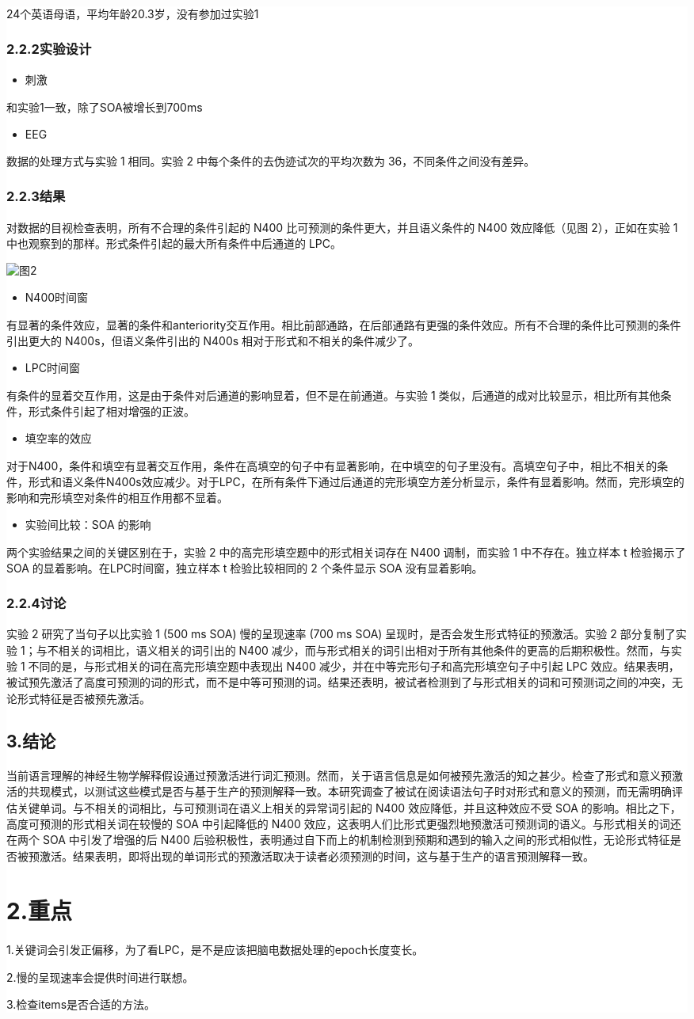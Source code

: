24个英语母语，平均年龄20.3岁，没有参加过实验1

### 2.2.2实验设计

- 刺激

和实验1一致，除了SOA被增长到700ms

- EEG

数据的处理方式与实验 1 相同。实验 2 中每个条件的去伪迹试次的平均次数为 36，不同条件之间没有差异。

### 2.2.3结果

对数据的目视检查表明，所有不合理的条件引起的 N400 比可预测的条件更大，并且语义条件的 N400 效应降低（见图 2），正如在实验 1 中也观察到的那样。形式条件引起的最大所有条件中后通道的 LPC。

![图2](../Supporting_Information/2021-08-08-WM1-fig2.png)

- N400时间窗

有显著的条件效应，显著的条件和anteriority交互作用。相比前部通路，在后部通路有更强的条件效应。所有不合理的条件比可预测的条件引出更大的 N400s，但语义条件引出的 N400s 相对于形式和不相关的条件减少了。

- LPC时间窗

有条件的显着交互作用，这是由于条件对后通道的影响显着，但不是在前通道。与实验 1 类似，后通道的成对比较显示，相比所有其他条件，形式条件引起了相对增强的正波。

- 填空率的效应

对于N400，条件和填空有显著交互作用，条件在高填空的句子中有显著影响，在中填空的句子里没有。高填空句子中，相比不相关的条件，形式和语义条件N400s效应减少。对于LPC，在所有条件下通过后通道的完形填空方差分析显示，条件有显着影响。然而，完形填空的影响和完形填空对条件的相互作用都不显着。

- 实验间比较：SOA 的影响

两个实验结果之间的关键区别在于，实验 2 中的高完形填空题中的形式相关词存在 N400 调制，而实验 1 中不存在。独立样本 t 检验揭示了 SOA 的显着影响。在LPC时间窗，独立样本 t 检验比较相同的 2 个条件显示 SOA 没有显着影响。

### 2.2.4讨论

实验 2 研究了当句子以比实验 1 (500 ms SOA) 慢的呈现速率 (700 ms SOA) 呈现时，是否会发生形式特征的预激活。实验 2 部分复制了实验 1；与不相关的词相比，语义相关的词引出的 N400 减少，而与形式相关的词引出相对于所有其他条件的更高的后期积极性。然而，与实验 1 不同的是，与形式相关的词在高完形填空题中表现出 N400 减少，并在中等完形句子和高完形填空句子中引起 LPC 效应。结果表明，被试预先激活了高度可预测的词的形式，而不是中等可预测的词。结果还表明，被试者检测到了与形式相关的词和可预测词之间的冲突，无论形式特征是否被预先激活。

## 3.结论

当前语言理解的神经生物学解释假设通过预激活进行词汇预测。然而，关于语言信息是如何被预先激活的知之甚少。检查了形式和意义预激活的共现模式，以测试这些模式是否与基于生产的预测解释一致。本研究调查了被试在阅读语法句子时对形式和意义的预测，而无需明确评估关键单词。与不相关的词相比，与可预测词在语义上相关的异常词引起的 N400 效应降低，并且这种效应不受 SOA 的影响。相比之下，高度可预测的形式相关词在较慢的 SOA 中引起降低的 N400 效应，这表明人们比形式更强烈地预激活可预测词的语义。与形式相关的词还在两个 SOA 中引发了增强的后 N400 后验积极性，表明通过自下而上的机制检测到预期和遇到的输入之间的形式相似性，无论形式特征是否被预激活。结果表明，即将出现的单词形式的预激活取决于读者必须预测的时间，这与基于生产的语言预测解释一致。

# 2.重点

1.关键词会引发正偏移，为了看LPC，是不是应该把脑电数据处理的epoch长度变长。

2.慢的呈现速率会提供时间进行联想。

3.检查items是否合适的方法。
